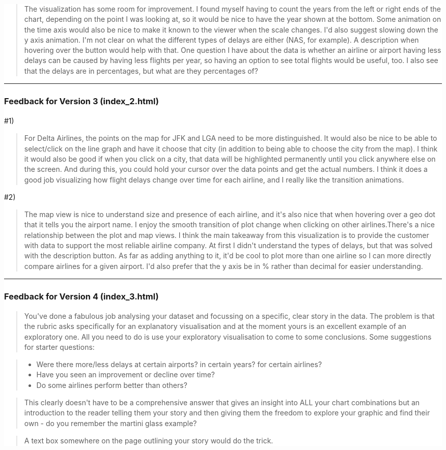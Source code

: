 > The visualization has some room for improvement. I found myself having to count the years from the left or right ends of the chart, depending on the point I was looking at, so it would be nice to have the year shown at the bottom. Some animation on the time axis would also be nice to make it known to the viewer when the scale changes. I&#39;d also suggest slowing down the y axis animation. I&#39;m not clear on what the different types of delays are either (NAS, for example). A description when hovering over the button would help with that. One question I have about the data is whether an airline or airport having less delays can be caused by having less flights per year, so having an option to see total flights would be useful, too. I also see that the delays are in percentages, but what are they percentages of?


----------


### Feedback for Version 3 (index\_2.html)

#1) 

> For Delta Airlines, the points on the map for JFK and LGA need to be more distinguished. It would also be nice to be able to select/click on the line graph and have it choose that city (in addition to being able to choose the city from the map). I think it would also be good if when you click on a city, that data will be highlighted permanently until you click anywhere else on the screen. And during this, you could hold your cursor over the data points and get the actual numbers. I think it does a good job visualizing how flight delays change over time for each airline, and I really like the transition animations.

#2) 

> The map view is nice to understand size and presence of each airline, and it&#39;s also nice that when hovering over a geo dot that it tells you the airport name. I enjoy the smooth transition of plot change when clicking on other airlines.There&#39;s a nice relationship between the plot and map views. I think the main takeaway from this visualization is to provide the customer with data to support the most reliable airline company. At first I didn&#39;t understand the types of delays, but that was solved with the description button. As far as adding anything to it, it&#39;d be cool to plot more than one airline so I can more directly compare airlines for a given airport. I&#39;d also prefer that the y axis be in % rather than decimal for easier understanding.


----------

### Feedback for Version 4 (index\_3.html)

> You've done a fabulous job analysing your dataset and focussing on a specific, clear story in the data. The problem is that the rubric asks specifically for an explanatory visualisation and at the moment yours is an excellent example of an exploratory one. All you need to do is use your exploratory visualisation to come to some conclusions. Some suggestions for starter questions:

> - Were there more/less delays at certain airports? in certain years? for certain airlines? 
> - Have you seen an improvement or decline over time? 
> - Do some airlines perform better than others?

> This clearly doesn't have to be a comprehensive answer that gives an insight into ALL your chart combinations but an introduction to the reader telling them your story and then giving them the freedom to explore your graphic and find their own - do you remember the martini glass example?

> A text box somewhere on the page outlining your story would do the trick.
